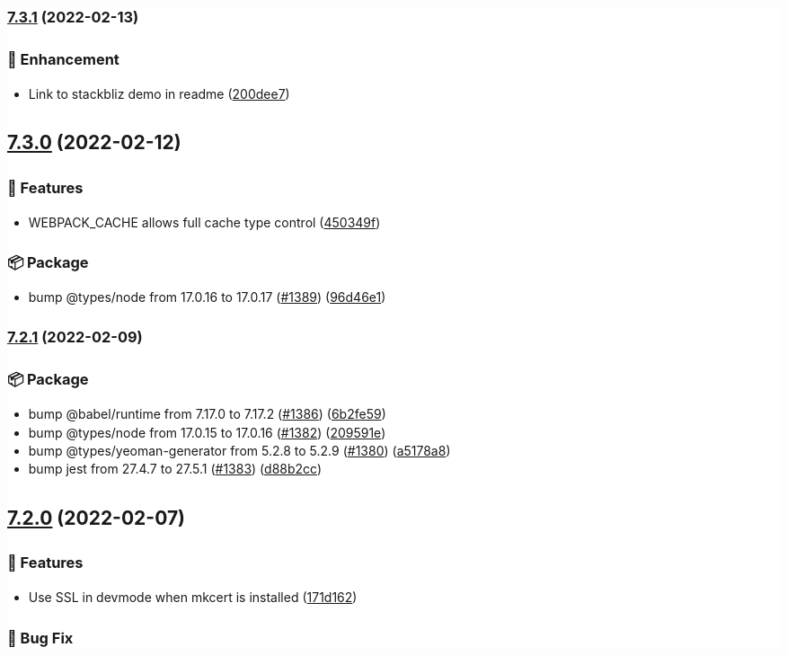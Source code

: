 ### [7.3.1](https://github.com/ntucker/anansi/compare/@anansi/generator-js@7.3.0...@anansi/generator-js@7.3.1) (2022-02-13)

### 💅 Enhancement

* Link to stackbliz demo in readme ([200dee7](https://github.com/ntucker/anansi/commit/200dee7018bcf5d84758f55534626b6da0b4131e))

## [7.3.0](https://github.com/ntucker/anansi/compare/@anansi/generator-js@7.2.1...@anansi/generator-js@7.3.0) (2022-02-12)

### 🚀 Features

* WEBPACK_CACHE allows full cache type control ([450349f](https://github.com/ntucker/anansi/commit/450349f652fcb5efd9057f6b2ddc573e0ffa03e8))

### 📦 Package

* bump @types/node from 17.0.16 to 17.0.17 ([#1389](https://github.com/ntucker/anansi/issues/1389)) ([96d46e1](https://github.com/ntucker/anansi/commit/96d46e1328592eee5367ab5c204a61f1fc5ab9c5))

### [7.2.1](https://github.com/ntucker/anansi/compare/@anansi/generator-js@7.2.0...@anansi/generator-js@7.2.1) (2022-02-09)

### 📦 Package

* bump @babel/runtime from 7.17.0 to 7.17.2 ([#1386](https://github.com/ntucker/anansi/issues/1386)) ([6b2fe59](https://github.com/ntucker/anansi/commit/6b2fe59ac1832c099285a896386e7ab9c5daff3f))
* bump @types/node from 17.0.15 to 17.0.16 ([#1382](https://github.com/ntucker/anansi/issues/1382)) ([209591e](https://github.com/ntucker/anansi/commit/209591e509a24f406b80daf9a69d26524778fb70))
* bump @types/yeoman-generator from 5.2.8 to 5.2.9 ([#1380](https://github.com/ntucker/anansi/issues/1380)) ([a5178a8](https://github.com/ntucker/anansi/commit/a5178a877f4039fe542f729107b7b04f68475d31))
* bump jest from 27.4.7 to 27.5.1 ([#1383](https://github.com/ntucker/anansi/issues/1383)) ([d88b2cc](https://github.com/ntucker/anansi/commit/d88b2cc4a8630196d985801ca01e29d0315b1789))

## [7.2.0](https://github.com/ntucker/anansi/compare/@anansi/generator-js@7.1.13...@anansi/generator-js@7.2.0) (2022-02-07)

### 🚀 Features

* Use SSL in devmode when mkcert is installed ([171d162](https://github.com/ntucker/anansi/commit/171d162e260b1d0fd82457db2213fb594f333a13))

### 🐛 Bug Fix
